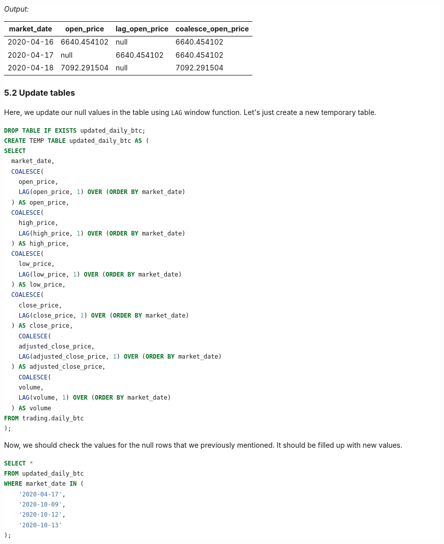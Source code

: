 *Output:*

| market_date | open_price  | lag_open_price | coalesce_open_price |
|-------------|-------------|----------------|---------------------|
| 2020-04-16  | 6640.454102 | null           | 6640.454102         |
| 2020-04-17  | null        | 6640.454102    | 6640.454102         |
| 2020-04-18  | 7092.291504 | null           | 7092.291504         |

### 5.2 Update tables

Here, we update our null values in the table using ```LAG``` window function. Let's just create a new temporary table.

```sql
DROP TABLE IF EXISTS updated_daily_btc;
CREATE TEMP TABLE updated_daily_btc AS (
SELECT
  market_date,
  COALESCE(
    open_price,
    LAG(open_price, 1) OVER (ORDER BY market_date)
  ) AS open_price,
  COALESCE(
    high_price,
    LAG(high_price, 1) OVER (ORDER BY market_date)
  ) AS high_price,
  COALESCE(
    low_price,
    LAG(low_price, 1) OVER (ORDER BY market_date)
  ) AS low_price,
  COALESCE(
    close_price,
    LAG(close_price, 1) OVER (ORDER BY market_date)
  ) AS close_price,
    COALESCE(
    adjusted_close_price,
    LAG(adjusted_close_price, 1) OVER (ORDER BY market_date)
  ) AS adjusted_close_price,
    COALESCE(
    volume,
    LAG(volume, 1) OVER (ORDER BY market_date)
  ) AS volume
FROM trading.daily_btc
);
```

Now, we should check the values for the null rows that we previously mentioned. It should be filled up with new values.

```sql
SELECT *
FROM updated_daily_btc
WHERE market_date IN (
    '2020-04-17',
    '2020-10-09',
    '2020-10-12',
    '2020-10-13'
);
```
